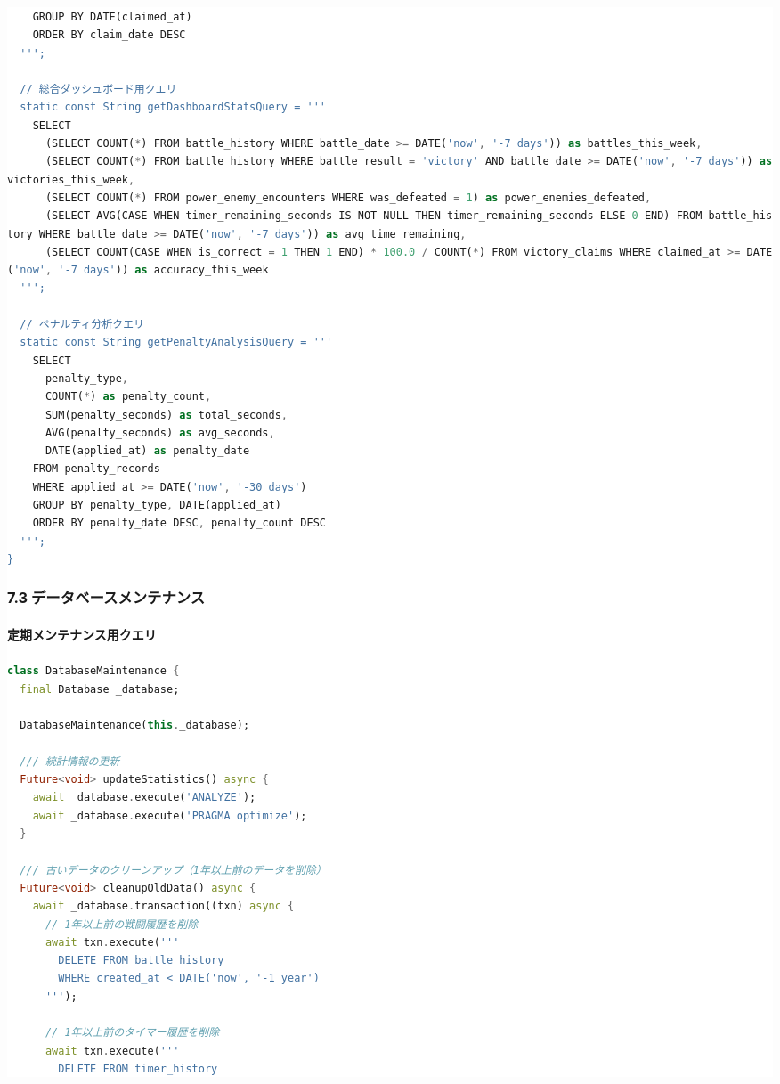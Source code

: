 ```dart
    GROUP BY DATE(claimed_at)
    ORDER BY claim_date DESC
  ''';
  
  // 総合ダッシュボード用クエリ
  static const String getDashboardStatsQuery = '''
    SELECT 
      (SELECT COUNT(*) FROM battle_history WHERE battle_date >= DATE('now', '-7 days')) as battles_this_week,
      (SELECT COUNT(*) FROM battle_history WHERE battle_result = 'victory' AND battle_date >= DATE('now', '-7 days')) as victories_this_week,
      (SELECT COUNT(*) FROM power_enemy_encounters WHERE was_defeated = 1) as power_enemies_defeated,
      (SELECT AVG(CASE WHEN timer_remaining_seconds IS NOT NULL THEN timer_remaining_seconds ELSE 0 END) FROM battle_history WHERE battle_date >= DATE('now', '-7 days')) as avg_time_remaining,
      (SELECT COUNT(CASE WHEN is_correct = 1 THEN 1 END) * 100.0 / COUNT(*) FROM victory_claims WHERE claimed_at >= DATE('now', '-7 days')) as accuracy_this_week
  ''';
  
  // ペナルティ分析クエリ
  static const String getPenaltyAnalysisQuery = '''
    SELECT 
      penalty_type,
      COUNT(*) as penalty_count,
      SUM(penalty_seconds) as total_seconds,
      AVG(penalty_seconds) as avg_seconds,
      DATE(applied_at) as penalty_date
    FROM penalty_records 
    WHERE applied_at >= DATE('now', '-30 days')
    GROUP BY penalty_type, DATE(applied_at)
    ORDER BY penalty_date DESC, penalty_count DESC
  ''';
}
```

### 7.3 データベースメンテナンス

#### 定期メンテナンス用クエリ

```dart
class DatabaseMaintenance {
  final Database _database;
  
  DatabaseMaintenance(this._database);
  
  /// 統計情報の更新
  Future<void> updateStatistics() async {
    await _database.execute('ANALYZE');
    await _database.execute('PRAGMA optimize');
  }
  
  /// 古いデータのクリーンアップ（1年以上前のデータを削除）
  Future<void> cleanupOldData() async {
    await _database.transaction((txn) async {
      // 1年以上前の戦闘履歴を削除
      await txn.execute('''
        DELETE FROM battle_history 
        WHERE created_at < DATE('now', '-1 year')
      ''');
      
      // 1年以上前のタイマー履歴を削除
      await txn.execute('''
        DELETE FROM timer_history 
```